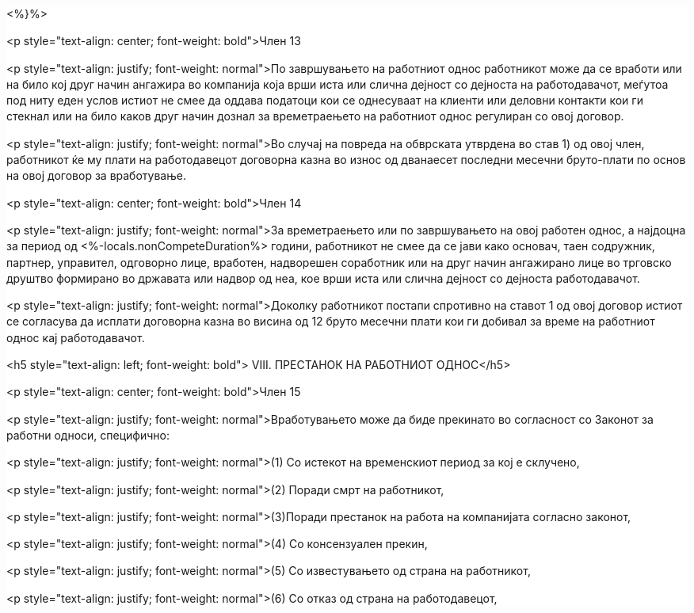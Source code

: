\<%}%\>

\<p style=\"text-align: center; font-weight: bold\"\>Член 13

\<p style=\"text-align: justify; font-weight: normal\"\>По завршувањето
на работниот однос работникот може да се вработи или на било кој друг
начин ангажира во компанија која врши иста или слична дејност со
дејноста на работодавачот, меѓутоа под ниту еден услов истиот не смее да
оддава податоци кои се однесуваат на клиенти или деловни контакти кои ги
стекнал или на било каков друг начин дознал за времетраењето на
работниот однос регулиран со овој договор.

\<p style=\"text-align: justify; font-weight: normal\"\>Во случај на
повреда на обврската утврдена во став 1) од овој член, работникот ќе му
плати на работодавецот договорна казна во износ од дванаесет последни
месечни бруто-плати по основ на овој договор за вработување.

\<p style=\"text-align: center; font-weight: bold\"\>Член 14

\<p style=\"text-align: justify; font-weight: normal\"\>За времетраењето
или по завршувањето на овој работен однос, а најдоцна за период од
\<%-locals.nonCompeteDuration%\> години, работникот не смее да се јави
како основач, таен содружник, партнер, управител, одговорно лице,
вработен, надворешен соработник или на друг начин ангажирано лице во
трговско друштво формирано во државата или надвор од неа, кое врши иста
или слична дејност со дејноста работодавачот.

\<p style=\"text-align: justify; font-weight: normal\"\>Доколку
работникот постапи спротивно на ставот 1 од овој договор истиот се
согласува да исплати договорна казна во висина од 12 бруто месечни плати
кои ги добивал за време на работниот однос кај работодавачот.

\<h5 style=\"text-align: left; font-weight: bold\"\> VIII. ПРЕСТАНОК НА
РАБОТНИОТ ОДНОС\</h5\>

\<p style=\"text-align: center; font-weight: bold\"\>Член 15

\<p style=\"text-align: justify; font-weight: normal\"\>Вработувањето
може да биде прекинато во согласност со Законот за работни односи,
специфично:

\<p style=\"text-align: justify; font-weight: normal\"\>(1) Со истекот
на временскиот период за кој е склучено,

\<p style=\"text-align: justify; font-weight: normal\"\>(2) Поради смрт
на работникот,

\<p style=\"text-align: justify; font-weight: normal\"\>(3)Поради
престанок на работа на компанијата согласно законот,

\<p style=\"text-align: justify; font-weight: normal\"\>(4) Со
консензуален прекин,

\<p style=\"text-align: justify; font-weight: normal\"\>(5) Со
известувањето од страна на работникот,

\<p style=\"text-align: justify; font-weight: normal\"\>(6) Со отказ од
страна на работодавецот,
